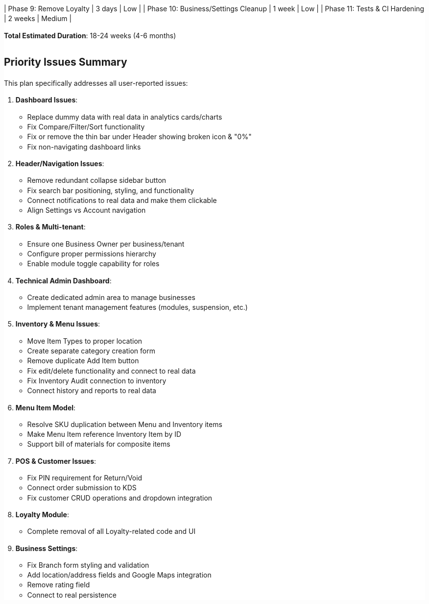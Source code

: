 | Phase 9: Remove Loyalty | 3 days | Low |
| Phase 10: Business/Settings Cleanup | 1 week | Low |
| Phase 11: Tests & CI Hardening | 2 weeks | Medium |

**Total Estimated Duration**: 18-24 weeks (4-6 months)

## Priority Issues Summary

This plan specifically addresses all user-reported issues:

1. **Dashboard Issues**:
   - Replace dummy data with real data in analytics cards/charts
   - Fix Compare/Filter/Sort functionality
   - Fix or remove the thin bar under Header showing broken icon & "0%"
   - Fix non-navigating dashboard links

2. **Header/Navigation Issues**:
   - Remove redundant collapse sidebar button
   - Fix search bar positioning, styling, and functionality
   - Connect notifications to real data and make them clickable
   - Align Settings vs Account navigation

3. **Roles & Multi-tenant**:
   - Ensure one Business Owner per business/tenant
   - Configure proper permissions hierarchy
   - Enable module toggle capability for roles

4. **Technical Admin Dashboard**:
   - Create dedicated admin area to manage businesses
   - Implement tenant management features (modules, suspension, etc.)

5. **Inventory & Menu Issues**:
   - Move Item Types to proper location
   - Create separate category creation form
   - Remove duplicate Add Item button
   - Fix edit/delete functionality and connect to real data
   - Fix Inventory Audit connection to inventory
   - Connect history and reports to real data

6. **Menu Item Model**:
   - Resolve SKU duplication between Menu and Inventory items
   - Make Menu Item reference Inventory Item by ID
   - Support bill of materials for composite items

7. **POS & Customer Issues**:
   - Fix PIN requirement for Return/Void
   - Connect order submission to KDS
   - Fix customer CRUD operations and dropdown integration

8. **Loyalty Module**:
   - Complete removal of all Loyalty-related code and UI

9. **Business Settings**:
   - Fix Branch form styling and validation
   - Add location/address fields and Google Maps integration
   - Remove rating field
   - Connect to real persistence
